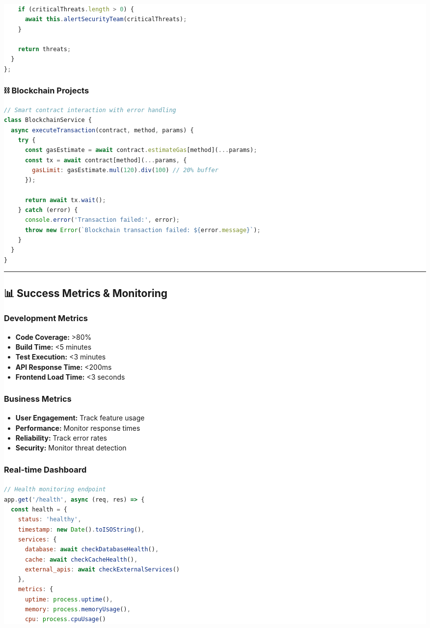```javascript
    if (criticalThreats.length > 0) {
      await this.alertSecurityTeam(criticalThreats);
    }
    
    return threats;
  }
};
```

### **⛓️ Blockchain Projects**
```javascript
// Smart contract interaction with error handling
class BlockchainService {
  async executeTransaction(contract, method, params) {
    try {
      const gasEstimate = await contract.estimateGas[method](...params);
      const tx = await contract[method](...params, {
        gasLimit: gasEstimate.mul(120).div(100) // 20% buffer
      });
      
      return await tx.wait();
    } catch (error) {
      console.error('Transaction failed:', error);
      throw new Error(`Blockchain transaction failed: ${error.message}`);
    }
  }
}
```

---

## 📊 **Success Metrics & Monitoring**

### **Development Metrics**
- **Code Coverage:** >80%
- **Build Time:** <5 minutes
- **Test Execution:** <3 minutes
- **API Response Time:** <200ms
- **Frontend Load Time:** <3 seconds

### **Business Metrics**
- **User Engagement:** Track feature usage
- **Performance:** Monitor response times
- **Reliability:** Track error rates
- **Security:** Monitor threat detection

### **Real-time Dashboard**
```javascript
// Health monitoring endpoint
app.get('/health', async (req, res) => {
  const health = {
    status: 'healthy',
    timestamp: new Date().toISOString(),
    services: {
      database: await checkDatabaseHealth(),
      cache: await checkCacheHealth(),
      external_apis: await checkExternalServices()
    },
    metrics: {
      uptime: process.uptime(),
      memory: process.memoryUsage(),
      cpu: process.cpuUsage()
```
